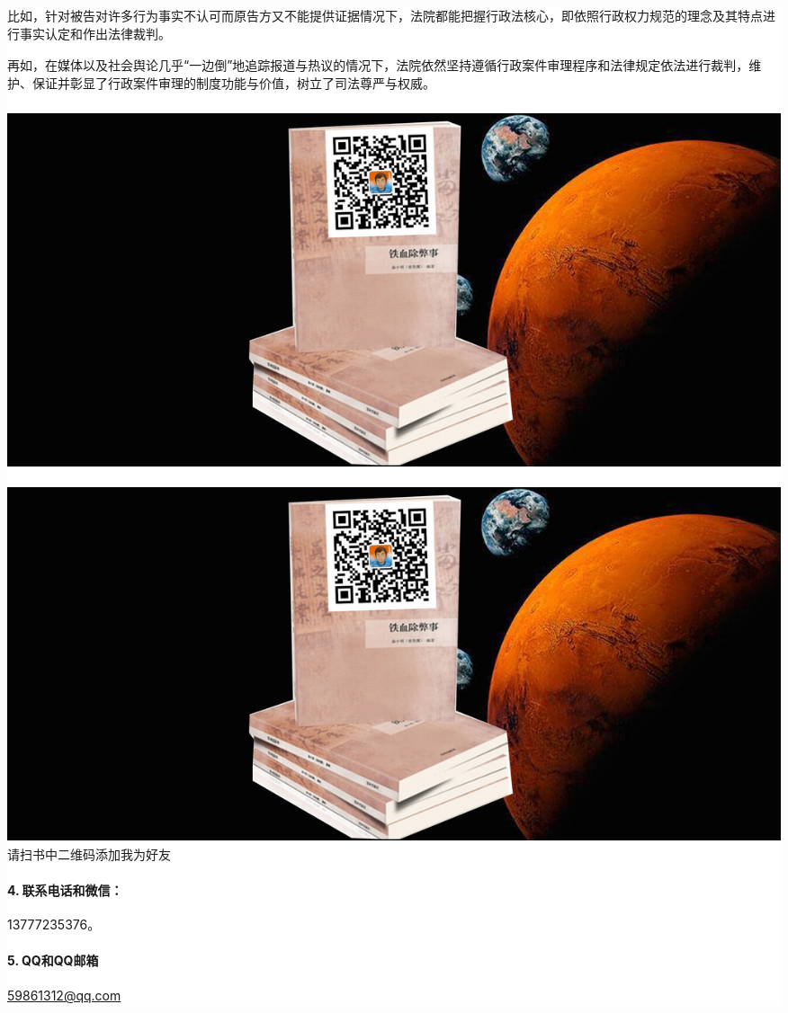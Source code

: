   比如，针对被告对许多行为事实不认可而原告方又不能提供证据情况下，法院都能把握行政法核心，即依照行政权力规范的理念及其特点进行事实认定和作出法律裁判。
  
  再如，在媒体以及社会舆论几乎“一边倒”地追踪报道与热议的情况下，法院依然坚持遵循行政案件审理程序和法律规定依法进行裁判，维护、保证并彰显了行政案件审理的制度功能与价值，树立了司法尊严与权威。

### ![代写诉状维权新闻采访](/img/post-yu1.jpg)

![请扫书中二维码添加我为好友：13777235376](/img/post-yu1.jpg)请扫书中二维码添加我为好友

#### 4. 联系电话和微信：

13777235376。

#### 5. QQ和QQ邮箱

[59861312@qq.com](mailto:59861312@qq.com)
